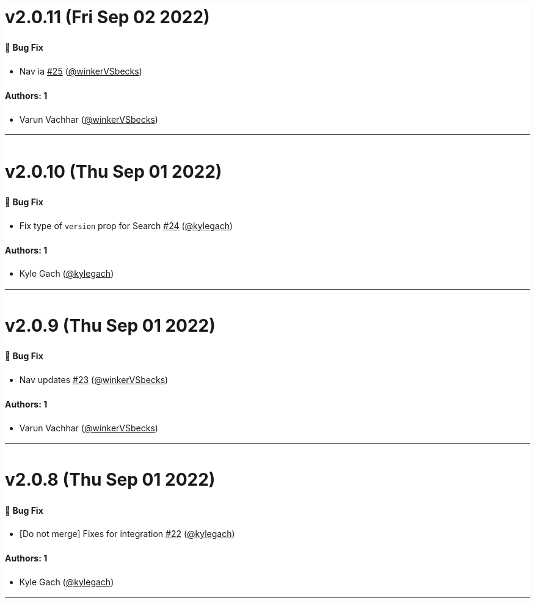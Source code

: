 # v2.0.11 (Fri Sep 02 2022)

#### 🐛 Bug Fix

- Nav ia [#25](https://github.com/storybookjs/components-marketing/pull/25) ([@winkerVSbecks](https://github.com/winkerVSbecks))

#### Authors: 1

- Varun Vachhar ([@winkerVSbecks](https://github.com/winkerVSbecks))

---

# v2.0.10 (Thu Sep 01 2022)

#### 🐛 Bug Fix

- Fix type of `version` prop for Search [#24](https://github.com/storybookjs/components-marketing/pull/24) ([@kylegach](https://github.com/kylegach))

#### Authors: 1

- Kyle Gach ([@kylegach](https://github.com/kylegach))

---

# v2.0.9 (Thu Sep 01 2022)

#### 🐛 Bug Fix

- Nav updates [#23](https://github.com/storybookjs/components-marketing/pull/23) ([@winkerVSbecks](https://github.com/winkerVSbecks))

#### Authors: 1

- Varun Vachhar ([@winkerVSbecks](https://github.com/winkerVSbecks))

---

# v2.0.8 (Thu Sep 01 2022)

#### 🐛 Bug Fix

- [Do not merge] Fixes for integration [#22](https://github.com/storybookjs/components-marketing/pull/22) ([@kylegach](https://github.com/kylegach))

#### Authors: 1

- Kyle Gach ([@kylegach](https://github.com/kylegach))

---
